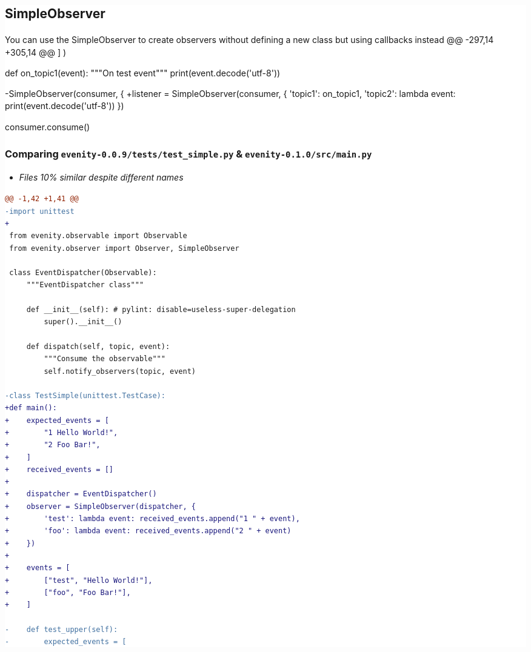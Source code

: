  ## SimpleObserver
 
 You can use the SimpleObserver to create observers without defining a new class but using callbacks instead
@@ -297,14 +305,14 @@
     ]
 )
 
 def on_topic1(event):
     """On test event"""
     print(event.decode('utf-8'))
 
-SimpleObserver(consumer, {
+listener = SimpleObserver(consumer, {
     'topic1': on_topic1,
     'topic2': lambda event: print(event.decode('utf-8'))
 })
 
 consumer.consume()
 ```
```

### Comparing `evenity-0.0.9/tests/test_simple.py` & `evenity-0.1.0/src/main.py`

 * *Files 10% similar despite different names*

```diff
@@ -1,42 +1,41 @@
-import unittest
+
 from evenity.observable import Observable
 from evenity.observer import Observer, SimpleObserver
 
 class EventDispatcher(Observable):
     """EventDispatcher class"""
 
     def __init__(self): # pylint: disable=useless-super-delegation
         super().__init__()
 
     def dispatch(self, topic, event):
         """Consume the observable"""
         self.notify_observers(topic, event)
 
-class TestSimple(unittest.TestCase):
+def main():
+    expected_events = [
+        "1 Hello World!",
+        "2 Foo Bar!",
+    ]
+    received_events = []
+
+    dispatcher = EventDispatcher()
+    observer = SimpleObserver(dispatcher, {
+        'test': lambda event: received_events.append("1 " + event),
+        'foo': lambda event: received_events.append("2 " + event)
+    })
+
+    events = [
+        ["test", "Hello World!"],
+        ["foo", "Foo Bar!"],
+    ]
 
-    def test_upper(self):
-        expected_events = [
```